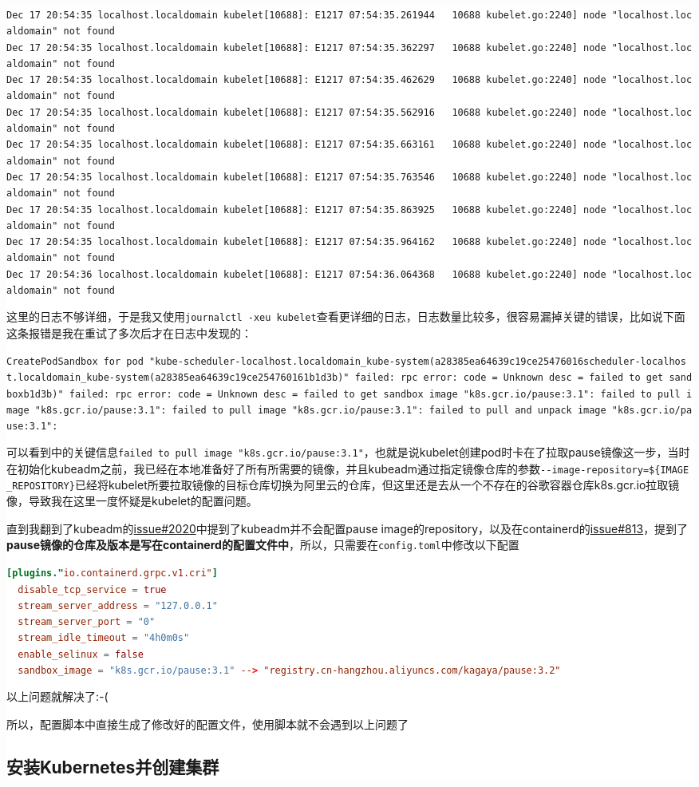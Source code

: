   ```
  Dec 17 20:54:35 localhost.localdomain kubelet[10688]: E1217 07:54:35.261944   10688 kubelet.go:2240] node "localhost.localdomain" not found
  Dec 17 20:54:35 localhost.localdomain kubelet[10688]: E1217 07:54:35.362297   10688 kubelet.go:2240] node "localhost.localdomain" not found
  Dec 17 20:54:35 localhost.localdomain kubelet[10688]: E1217 07:54:35.462629   10688 kubelet.go:2240] node "localhost.localdomain" not found
  Dec 17 20:54:35 localhost.localdomain kubelet[10688]: E1217 07:54:35.562916   10688 kubelet.go:2240] node "localhost.localdomain" not found
  Dec 17 20:54:35 localhost.localdomain kubelet[10688]: E1217 07:54:35.663161   10688 kubelet.go:2240] node "localhost.localdomain" not found
  Dec 17 20:54:35 localhost.localdomain kubelet[10688]: E1217 07:54:35.763546   10688 kubelet.go:2240] node "localhost.localdomain" not found
  Dec 17 20:54:35 localhost.localdomain kubelet[10688]: E1217 07:54:35.863925   10688 kubelet.go:2240] node "localhost.localdomain" not found
  Dec 17 20:54:35 localhost.localdomain kubelet[10688]: E1217 07:54:35.964162   10688 kubelet.go:2240] node "localhost.localdomain" not found
  Dec 17 20:54:36 localhost.localdomain kubelet[10688]: E1217 07:54:36.064368   10688 kubelet.go:2240] node "localhost.localdomain" not found
  ```

  这里的日志不够详细，于是我又使用`journalctl -xeu kubelet`查看更详细的日志，日志数量比较多，很容易漏掉关键的错误，比如说下面这条报错是我在重试了多次后才在日志中发现的：

  ```
  CreatePodSandbox for pod "kube-scheduler-localhost.localdomain_kube-system(a28385ea64639c19ce25476016scheduler-localhost.localdomain_kube-system(a28385ea64639c19ce254760161b1d3b)" failed: rpc error: code = Unknown desc = failed to get sandboxb1d3b)" failed: rpc error: code = Unknown desc = failed to get sandbox image "k8s.gcr.io/pause:3.1": failed to pull image "k8s.gcr.io/pause:3.1": failed to pull image "k8s.gcr.io/pause:3.1": failed to pull and unpack image "k8s.gcr.io/pause:3.1":
  ```

  可以看到中的关键信息`failed to pull image "k8s.gcr.io/pause:3.1"`，也就是说kubelet创建pod时卡在了拉取pause镜像这一步，当时在初始化kubeadm之前，我已经在本地准备好了所有所需要的镜像，并且kubeadm通过指定镜像仓库的参数`--image-repository=${IMAGE_REPOSITORY}`已经将kubelet所要拉取镜像的目标仓库切换为阿里云的仓库，但这里还是去从一个不存在的谷歌容器仓库k8s.gcr.io拉取镜像，导致我在这里一度怀疑是kubelet的配置问题。

  直到我翻到了kubeadm的[issue#2020](https://github.com/kubernetes/kubeadm/issues/2020)中提到了kubeadm并不会配置pause image的repository，以及在containerd的[issue#813](https://github.com/containerd/cri/issues/813)，提到了**pause镜像的仓库及版本是写在containerd的配置文件中**，所以，只需要在`config.toml`中修改以下配置

  ```toml
  [plugins."io.containerd.grpc.v1.cri"]
    disable_tcp_service = true
    stream_server_address = "127.0.0.1"
    stream_server_port = "0"
    stream_idle_timeout = "4h0m0s"
    enable_selinux = false
    sandbox_image = "k8s.gcr.io/pause:3.1" --> "registry.cn-hangzhou.aliyuncs.com/kagaya/pause:3.2"
  ```

  以上问题就解决了:-(

所以，配置脚本中直接生成了修改好的配置文件，使用脚本就不会遇到以上问题了

## 安装Kubernetes并创建集群
